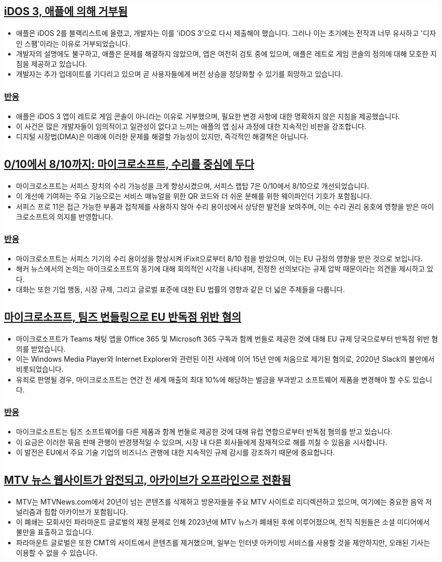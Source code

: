 ## [iDOS 3, 애플에 의해 거부됨](https://litchie.com/2024/04/new-hope)

- 애플은 iDOS 2를 블랙리스트에 올렸고, 개발자는 이를 'iDOS 3'으로 다시 제출해야 했습니다. 그러나 이는 초기에는 전작과 너무 유사하고 '디자인 스팸'이라는 이유로 거부되었습니다.
- 개발자의 설명에도 불구하고, 애플은 문제를 해결하지 않았으며, 앱은 여전히 검토 중에 있으며, 애플은 레트로 게임 콘솔의 정의에 대해 모호한 지침을 제공하고 있습니다.
- 개발자는 추가 업데이트를 기다리고 있으며 곧 사용자들에게 버전 상승을 정당화할 수 있기를 희망하고 있습니다.

### [반응](https://news.ycombinator.com/item?id=40782541)

- 애플은 iDOS 3 앱이 레트로 게임 콘솔이 아니라는 이유로 거부했으며, 필요한 변경 사항에 대한 명확하지 않은 지침을 제공했습니다.
- 이 사건은 많은 개발자들이 임의적이고 일관성이 없다고 느끼는 애플의 앱 심사 과정에 대한 지속적인 비판을 강조합니다.
- 디지털 시장법(DMA)은 미래에 이러한 문제를 해결할 가능성이 있지만, 즉각적인 해결책은 아닙니다.

## [0/10에서 8/10까지: 마이크로소프트, 수리를 중심에 두다](https://www.ifixit.com/News/96998/from-0-10-to-8-10-microsoft-puts-repair-front-and-center)

- 마이크로소프트는 서피스 장치의 수리 가능성을 크게 향상시켰으며, 서피스 랩탑 7은 0/10에서 8/10으로 개선되었습니다.
- 이 개선에 기여하는 주요 기능으로는 서비스 매뉴얼을 위한 QR 코드와 더 쉬운 분해를 위한 웨이파인더 기호가 포함됩니다.
- 서피스 프로 11은 접근 가능한 부품과 접착제를 사용하지 않아 수리 용이성에서 상당한 발전을 보여주며, 이는 수리 권리 옹호에 영향을 받은 마이크로소프트의 의지를 반영합니다.

### [반응](https://news.ycombinator.com/item?id=40783229)

- 마이크로소프트는 서피스 기기의 수리 용이성을 향상시켜 iFixit으로부터 8/10 점을 받았으며, 이는 EU 규정의 영향을 받은 것으로 보입니다.
- 해커 뉴스에서의 논의는 마이크로소프트의 동기에 대해 회의적인 시각을 나타내며, 진정한 선의보다는 규제 압박 때문이라는 의견을 제시하고 있다.
- 대화는 또한 기업 행동, 시장 규제, 그리고 글로벌 표준에 대한 EU 법률의 영향과 같은 더 넓은 주제들을 다룹니다.

## [마이크로소프트, 팀즈 번들링으로 EU 반독점 위반 혐의](https://www.theverge.com/2024/6/25/24185467/microsoft-teams-eu-bundling-antitrust-violations)

- 마이크로소프트가 Teams 채팅 앱을 Office 365 및 Microsoft 365 구독과 함께 번들로 제공한 것에 대해 EU 규제 당국으로부터 반독점 위반 혐의를 받았습니다.
- 이는 Windows Media Player와 Internet Explorer와 관련된 이전 사례에 이어 15년 만에 처음으로 제기된 혐의로, 2020년 Slack의 불만에서 비롯되었습니다.
- 유죄로 판명될 경우, 마이크로소프트는 연간 전 세계 매출의 최대 10%에 해당하는 벌금을 부과받고 소프트웨어 제품을 변경해야 할 수도 있습니다.

### [반응](https://news.ycombinator.com/item?id=40787842)

- 마이크로소프트는 팀즈 소프트웨어를 다른 제품과 함께 번들로 제공한 것에 대해 유럽 연합으로부터 반독점 혐의를 받고 있습니다.
- 이 요금은 이러한 묶음 판매 관행이 반경쟁적일 수 있으며, 시장 내 다른 회사들에게 잠재적으로 해를 끼칠 수 있음을 시사합니다.
- 이 발전은 EU에서 주요 기술 기업의 비즈니스 관행에 대한 지속적인 규제 감시를 강조하기 때문에 중요합니다.

## [MTV 뉴스 웹사이트가 암전되고, 아카이브가 오프라인으로 전환됨](https://variety.com/2024/digital/news/mtv-news-website-archives-pulled-offline-1236047163/)

- MTV는 MTVNews.com에서 20년이 넘는 콘텐츠를 삭제하고 방문자들을 주요 MTV 사이트로 리디렉션하고 있으며, 여기에는 중요한 음악 저널리즘과 힙합 아카이브가 포함됩니다.
- 이 폐쇄는 모회사인 파라마운트 글로벌의 재정 문제로 인해 2023년에 MTV 뉴스가 폐쇄된 후에 이루어졌으며, 전직 직원들은 소셜 미디어에서 불만을 표출하고 있습니다.
- 파라마운트 글로벌은 또한 CMT의 사이트에서 콘텐츠를 제거했으며, 일부는 인터넷 아카이빙 서비스를 사용할 것을 제안하지만, 오래된 기사는 이용할 수 없을 수 있습니다.
